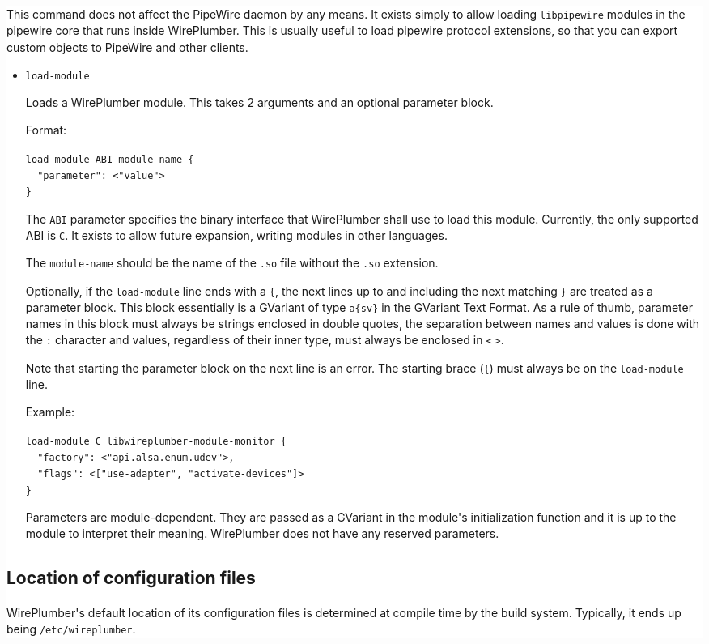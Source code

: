   This command does not affect the PipeWire daemon by any means. It exists
  simply to allow loading `libpipewire` modules in the pipewire core that
  runs inside WirePlumber. This is usually useful to load pipewire protocol
  extensions, so that you can export custom objects to PipeWire and other
  clients.

* `load-module`

  Loads a WirePlumber module. This takes 2 arguments and an optional parameter
  block.

  Format:
  ```
  load-module ABI module-name {
    "parameter": <"value">
  }
  ```

  The `ABI` parameter specifies the binary interface that WirePlumber shall use
  to load this module. Currently, the only supported ABI is `C`. It exists to
  allow future expansion, writing modules in other languages.

  The `module-name` should be the name of the `.so` file without the `.so`
  extension.

  Optionally, if the `load-module` line ends with a `{`, the next lines up to
  and including the next matching `}` are treated as a parameter block.
  This block essentially is a
  [GVariant](https://developer.gnome.org/glib/stable/glib-GVariant.html)
  of type
  [`a{sv}`](https://developer.gnome.org/glib/stable/gvariant-format-strings.html)
  in the
  [GVariant Text Format](https://developer.gnome.org/glib/stable/gvariant-text.html).
  As a rule of thumb, parameter names in this block must always be strings
  enclosed in double quotes, the separation between names and values is done
  with the `:` character and values, regardless of their inner type, must always
  be enclosed in `<` `>`.

  Note that starting the parameter block on the next line is an error. The
  starting brace (`{`) must always be on the `load-module` line.

  Example:
  ```
  load-module C libwireplumber-module-monitor {
    "factory": <"api.alsa.enum.udev">,
    "flags": <["use-adapter", "activate-devices"]>
  }
  ```

  Parameters are module-dependent. They are passed as a GVariant in the
  module's initialization function and it is up to the module to interpret
  their meaning. WirePlumber does not have any reserved parameters.

## Location of configuration files

WirePlumber's default location of its configuration files is determined at
compile time by the build system. Typically, it ends up being `/etc/wireplumber`.
